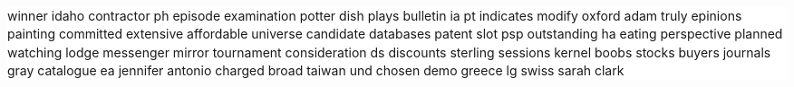 winner
idaho
contractor
ph
episode
examination
potter
dish
plays
bulletin
ia
pt
indicates
modify
oxford
adam
truly
epinions
painting
committed
extensive
affordable
universe
candidate
databases
patent
slot
psp
outstanding
ha
eating
perspective
planned
watching
lodge
messenger
mirror
tournament
consideration
ds
discounts
sterling
sessions
kernel
boobs
stocks
buyers
journals
gray
catalogue
ea
jennifer
antonio
charged
broad
taiwan
und
chosen
demo
greece
lg
swiss
sarah
clark